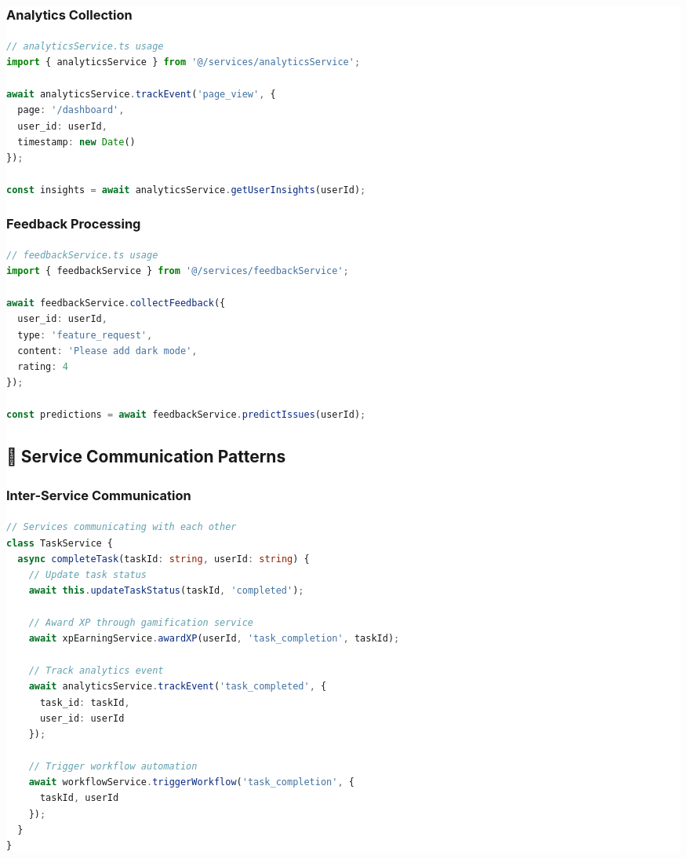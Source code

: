 ### Analytics Collection
```typescript
// analyticsService.ts usage
import { analyticsService } from '@/services/analyticsService';

await analyticsService.trackEvent('page_view', {
  page: '/dashboard',
  user_id: userId,
  timestamp: new Date()
});

const insights = await analyticsService.getUserInsights(userId);
```

### Feedback Processing
```typescript
// feedbackService.ts usage  
import { feedbackService } from '@/services/feedbackService';

await feedbackService.collectFeedback({
  user_id: userId,
  type: 'feature_request',
  content: 'Please add dark mode',
  rating: 4
});

const predictions = await feedbackService.predictIssues(userId);
```

## 🔄 Service Communication Patterns

### Inter-Service Communication
```typescript
// Services communicating with each other
class TaskService {
  async completeTask(taskId: string, userId: string) {
    // Update task status
    await this.updateTaskStatus(taskId, 'completed');
    
    // Award XP through gamification service
    await xpEarningService.awardXP(userId, 'task_completion', taskId);
    
    // Track analytics event
    await analyticsService.trackEvent('task_completed', {
      task_id: taskId,
      user_id: userId
    });
    
    // Trigger workflow automation
    await workflowService.triggerWorkflow('task_completion', {
      taskId, userId
    });
  }
}
```

